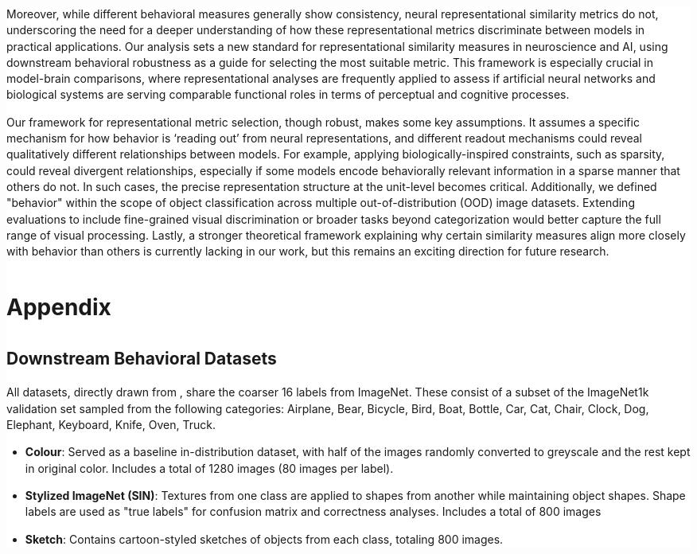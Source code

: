 Moreover, while different behavioral measures generally show
consistency, neural representational similarity metrics do not,
underscoring the need for a deeper understanding of how these
representational metrics discriminate between models in practical
applications. Our analysis sets a new standard for representational
similarity measures in neuroscience and AI, using downstream behavioral
robustness as a guide for selecting the most suitable metric. This
framework is especially crucial in model-brain comparisons, where
representational analyses are frequently applied to assess if artificial
neural networks and biological systems are serving comparable functional
roles in terms of perceptual and cognitive processes.

Our framework for representational metric selection, though robust,
makes some key assumptions. It assumes a specific mechanism for how
behavior is ‘reading out’ from neural representations, and different
readout mechanisms could reveal qualitatively different relationships
between models. For example, applying biologically-inspired constraints,
such as sparsity, could reveal divergent relationships, especially if
some models encode behaviorally relevant information in a sparse manner
that others do not. In such cases, the precise representation structure
at the unit-level becomes critical. Additionally, we defined "behavior"
within the scope of object classification across multiple
out-of-distribution (OOD) image datasets. Extending evaluations to
include fine-grained visual discrimination or broader tasks beyond
categorization would better capture the full range of visual processing.
Lastly, a stronger theoretical framework explaining why certain
similarity measures align more closely with behavior than others is
currently lacking in our work, but this remains an exciting direction
for future research.

# Appendix

## Downstream Behavioral Datasets

All datasets, directly drawn from , share the coarser 16 labels from
ImageNet. These consist of a subset of the ImageNet1k validation set
sampled from the following categories: Airplane, Bear, Bicycle, Bird,
Boat, Bottle, Car, Cat, Chair, Clock, Dog, Elephant, Keyboard, Knife,
Oven, Truck.

-   **Colour**: Served as a baseline in-distribution dataset, with half
    of the images randomly converted to greyscale and the rest kept in
    original color. Includes a total of 1280 images (80 images per
    label).

-   **Stylized ImageNet (SIN)**: Textures from one class are applied to
    shapes from another while maintaining object shapes. Shape labels
    are used as "true labels" for confusion matrix and correctness
    analyses. Includes a total of 800 images

-   **Sketch**: Contains cartoon-styled sketches of objects from each
    class, totaling 800 images.
